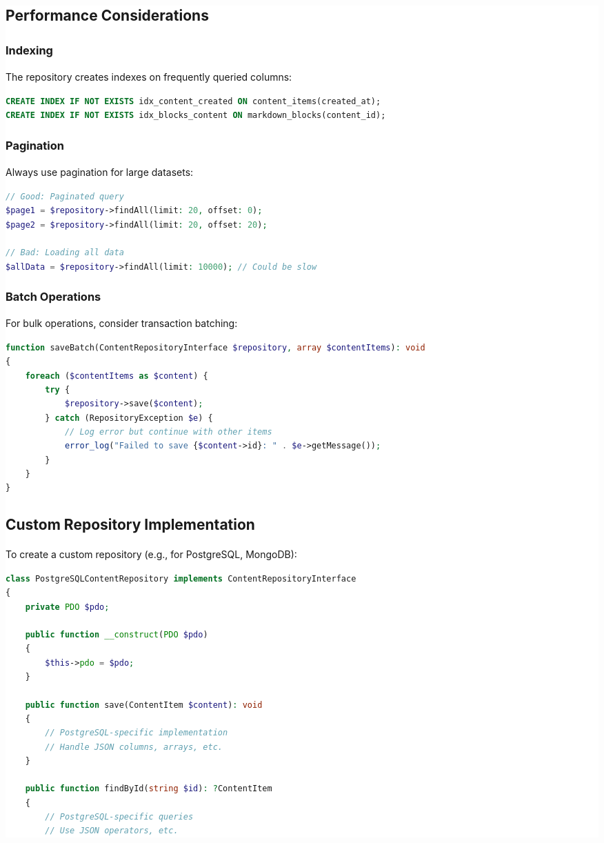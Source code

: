 ## Performance Considerations

### Indexing

The repository creates indexes on frequently queried columns:

```sql
CREATE INDEX IF NOT EXISTS idx_content_created ON content_items(created_at);
CREATE INDEX IF NOT EXISTS idx_blocks_content ON markdown_blocks(content_id);
```

### Pagination

Always use pagination for large datasets:

```php
// Good: Paginated query
$page1 = $repository->findAll(limit: 20, offset: 0);
$page2 = $repository->findAll(limit: 20, offset: 20);

// Bad: Loading all data
$allData = $repository->findAll(limit: 10000); // Could be slow
```

### Batch Operations

For bulk operations, consider transaction batching:

```php
function saveBatch(ContentRepositoryInterface $repository, array $contentItems): void
{
    foreach ($contentItems as $content) {
        try {
            $repository->save($content);
        } catch (RepositoryException $e) {
            // Log error but continue with other items
            error_log("Failed to save {$content->id}: " . $e->getMessage());
        }
    }
}
```

## Custom Repository Implementation

To create a custom repository (e.g., for PostgreSQL, MongoDB):

```php
class PostgreSQLContentRepository implements ContentRepositoryInterface
{
    private PDO $pdo;

    public function __construct(PDO $pdo)
    {
        $this->pdo = $pdo;
    }

    public function save(ContentItem $content): void
    {
        // PostgreSQL-specific implementation
        // Handle JSON columns, arrays, etc.
    }

    public function findById(string $id): ?ContentItem
    {
        // PostgreSQL-specific queries
        // Use JSON operators, etc.
```